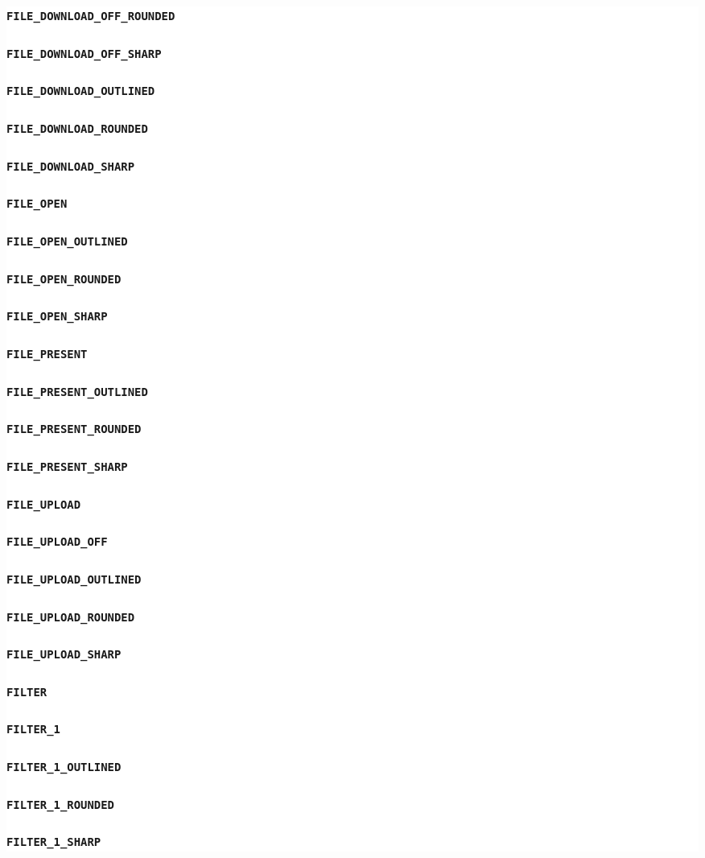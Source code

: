 ### `FILE_DOWNLOAD_OFF_ROUNDED`

### `FILE_DOWNLOAD_OFF_SHARP`

### `FILE_DOWNLOAD_OUTLINED`

### `FILE_DOWNLOAD_ROUNDED`

### `FILE_DOWNLOAD_SHARP`

### `FILE_OPEN`

### `FILE_OPEN_OUTLINED`

### `FILE_OPEN_ROUNDED`

### `FILE_OPEN_SHARP`

### `FILE_PRESENT`

### `FILE_PRESENT_OUTLINED`

### `FILE_PRESENT_ROUNDED`

### `FILE_PRESENT_SHARP`

### `FILE_UPLOAD`

### `FILE_UPLOAD_OFF`

### `FILE_UPLOAD_OUTLINED`

### `FILE_UPLOAD_ROUNDED`

### `FILE_UPLOAD_SHARP`

### `FILTER`

### `FILTER_1`

### `FILTER_1_OUTLINED`

### `FILTER_1_ROUNDED`

### `FILTER_1_SHARP`
